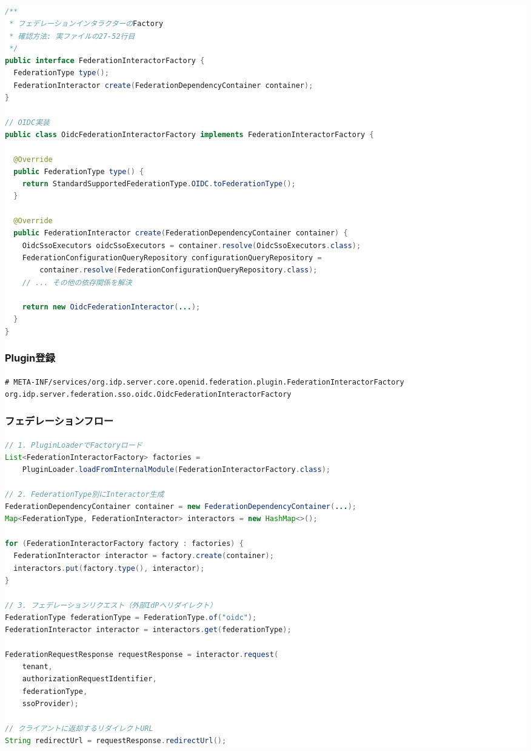 ```java
/**
 * フェデレーションインタラクターのFactory
 * 確認方法: 実ファイルの27-52行目
 */
public interface FederationInteractorFactory {
  FederationType type();
  FederationInteractor create(FederationDependencyContainer container);
}

// OIDC実装
public class OidcFederationInteractorFactory implements FederationInteractorFactory {

  @Override
  public FederationType type() {
    return StandardSupportedFederationType.OIDC.toFederationType();
  }

  @Override
  public FederationInteractor create(FederationDependencyContainer container) {
    OidcSsoExecutors oidcSsoExecutors = container.resolve(OidcSsoExecutors.class);
    FederationConfigurationQueryRepository configurationQueryRepository =
        container.resolve(FederationConfigurationQueryRepository.class);
    // ... その他の依存関係を解決

    return new OidcFederationInteractor(...);
  }
}
```

### Plugin登録

```
# META-INF/services/org.idp.server.core.openid.federation.plugin.FederationInteractorFactory
org.idp.server.federation.sso.oidc.OidcFederationInteractorFactory
```

### フェデレーションフロー

```java
// 1. PluginLoaderでFactoryロード
List<FederationInteractorFactory> factories =
    PluginLoader.loadFromInternalModule(FederationInteractorFactory.class);

// 2. FederationType別にInteractor生成
FederationDependencyContainer container = new FederationDependencyContainer(...);
Map<FederationType, FederationInteractor> interactors = new HashMap<>();

for (FederationInteractorFactory factory : factories) {
  FederationInteractor interactor = factory.create(container);
  interactors.put(factory.type(), interactor);
}

// 3. フェデレーションリクエスト（外部IdPへリダイレクト）
FederationType federationType = FederationType.of("oidc");
FederationInteractor interactor = interactors.get(federationType);

FederationRequestResponse requestResponse = interactor.request(
    tenant,
    authorizationRequestIdentifier,
    federationType,
    ssoProvider);

// クライアントに返却するリダイレクトURL
String redirectUrl = requestResponse.redirectUrl();
```
